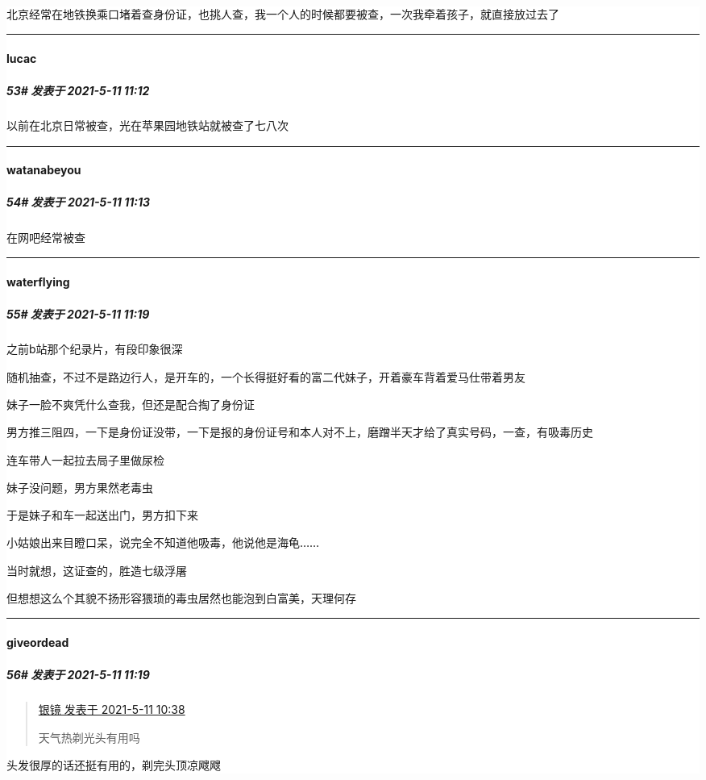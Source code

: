 
北京经常在地铁换乘口堵着查身份证，也挑人查，我一个人的时候都要被查，一次我牵着孩子，就直接放过去了


*****

####  lucac  
##### 53#       发表于 2021-5-11 11:12


以前在北京日常被查，光在苹果园地铁站就被查了七八次


*****

####  watanabeyou  
##### 54#       发表于 2021-5-11 11:13


在网吧经常被查


*****

####  waterflying  
##### 55#       发表于 2021-5-11 11:19


之前b站那个纪录片，有段印象很深

随机抽查，不过不是路边行人，是开车的，一个长得挺好看的富二代妹子，开着豪车背着爱马仕带着男友

妹子一脸不爽凭什么查我，但还是配合掏了身份证

男方推三阻四，一下是身份证没带，一下是报的身份证号和本人对不上，磨蹭半天才给了真实号码，一查，有吸毒历史

连车带人一起拉去局子里做尿检

妹子没问题，男方果然老毒虫

于是妹子和车一起送出门，男方扣下来

小姑娘出来目瞪口呆，说完全不知道他吸毒，他说他是海龟……


当时就想，这证查的，胜造七级浮屠

但想想这么个其貌不扬形容猥琐的毒虫居然也能泡到白富美，天理何存


*****

####  giveordead  
##### 56#       发表于 2021-5-11 11:19


<blockquote><a href="httphttps://bbs.saraba1st.com/2b/forum.php?mod=redirect&amp;goto=findpost&amp;pid=51208641&amp;ptid=2003405" target="_blank">银镜 发表于 2021-5-11 10:38</a>

天气热剃光头有用吗</blockquote>
头发很厚的话还挺有用的，剃完头顶凉飕飕
